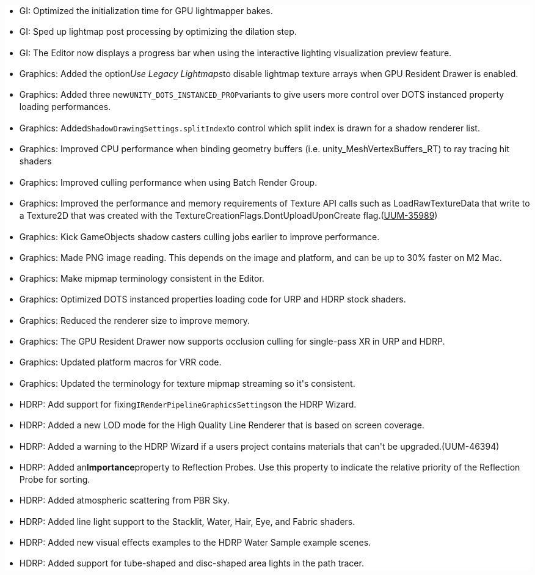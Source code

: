 -   GI: Optimized the initialization time for GPU lightmapper bakes.

-   GI: Sped up lightmap post processing by optimizing the dilation step.

-   GI: The Editor now displays a progress bar when using the interactive lighting visualization preview feature.

-   Graphics: Added the option*Use Legacy Lightmaps*to disable lightmap texture arrays when GPU Resident Drawer is enabled.

-   Graphics: Added three new` UNITY_DOTS_INSTANCED_PROP `variants to give users more control over DOTS instanced property loading performances.

-   Graphics: Added` ShadowDrawingSettings.splitIndex `to control which split index is drawn for a shadow renderer list.

-   Graphics: Improved CPU performance when binding geometry buffers (i.e. unity_MeshVertexBuffers_RT) to ray tracing hit shaders

-   Graphics: Improved culling performance when using Batch Render Group.

-   Graphics: Improved the performance and memory requirements of Texture API calls such as LoadRawTextureData that write to a Texture2D that was created with the TextureCreationFlags.DontUploadUponCreate flag.([UUM-35989](https://issuetracker.unity3d.com/issues/texturecreationflags-dot-dontuploaduponcreate-does-not-prevent-an-increase-to-the-refcount-of-texturedata))

-   Graphics: Kick GameObjects shadow casters culling jobs earlier to improve performance.

-   Graphics: Made PNG image reading. This depends on the image and platform, and can be up to 30% faster on M2 Mac.

-   Graphics: Make mipmap terminology consistent in the Editor.

-   Graphics: Optimized DOTS instanced properties loading code for URP and HDRP stock shaders.

-   Graphics: Reduced the renderer size to improve memory.

-   Graphics: The GPU Resident Drawer now supports occlusion culling for single-pass XR in URP and HDRP.

-   Graphics: Updated platform macros for VRR code.

-   Graphics: Updated the terminology for texture mipmap streaming so it\'s consistent.

-   HDRP: Add support for fixing` IRenderPipelineGraphicsSettings `on the HDRP Wizard.

-   HDRP: Added a new LOD mode for the High Quality Line Renderer that is based on screen coverage.

-   HDRP: Added a warning to the HDRP Wizard if a users project contains materials that can\'t be upgraded.(UUM-46394)

-   HDRP: Added an**Importance**property to Reflection Probes. Use this property to indicate the relative priority of the Reflection Probe for sorting.

-   HDRP: Added atmospheric scattering from PBR Sky.

-   HDRP: Added line light support to the Stacklit, Water, Hair, Eye, and Fabric shaders.

-   HDRP: Added new visual effects examples to the HDRP Water Sample example scenes.

-   HDRP: Added support for tube-shaped and disc-shaped area lights in the path tracer.
